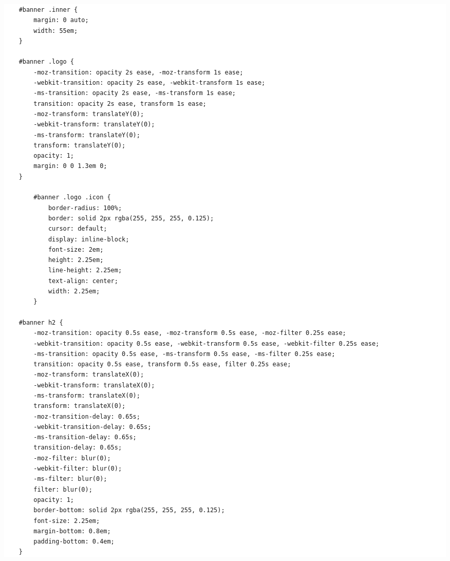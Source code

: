 		#banner .inner {
			margin: 0 auto;
			width: 55em;
		}

		#banner .logo {
			-moz-transition: opacity 2s ease, -moz-transform 1s ease;
			-webkit-transition: opacity 2s ease, -webkit-transform 1s ease;
			-ms-transition: opacity 2s ease, -ms-transform 1s ease;
			transition: opacity 2s ease, transform 1s ease;
			-moz-transform: translateY(0);
			-webkit-transform: translateY(0);
			-ms-transform: translateY(0);
			transform: translateY(0);
			opacity: 1;
			margin: 0 0 1.3em 0;
		}

			#banner .logo .icon {
				border-radius: 100%;
				border: solid 2px rgba(255, 255, 255, 0.125);
				cursor: default;
				display: inline-block;
				font-size: 2em;
				height: 2.25em;
				line-height: 2.25em;
				text-align: center;
				width: 2.25em;
			}

		#banner h2 {
			-moz-transition: opacity 0.5s ease, -moz-transform 0.5s ease, -moz-filter 0.25s ease;
			-webkit-transition: opacity 0.5s ease, -webkit-transform 0.5s ease, -webkit-filter 0.25s ease;
			-ms-transition: opacity 0.5s ease, -ms-transform 0.5s ease, -ms-filter 0.25s ease;
			transition: opacity 0.5s ease, transform 0.5s ease, filter 0.25s ease;
			-moz-transform: translateX(0);
			-webkit-transform: translateX(0);
			-ms-transform: translateX(0);
			transform: translateX(0);
			-moz-transition-delay: 0.65s;
			-webkit-transition-delay: 0.65s;
			-ms-transition-delay: 0.65s;
			transition-delay: 0.65s;
			-moz-filter: blur(0);
			-webkit-filter: blur(0);
			-ms-filter: blur(0);
			filter: blur(0);
			opacity: 1;
			border-bottom: solid 2px rgba(255, 255, 255, 0.125);
			font-size: 2.25em;
			margin-bottom: 0.8em;
			padding-bottom: 0.4em;
		}
